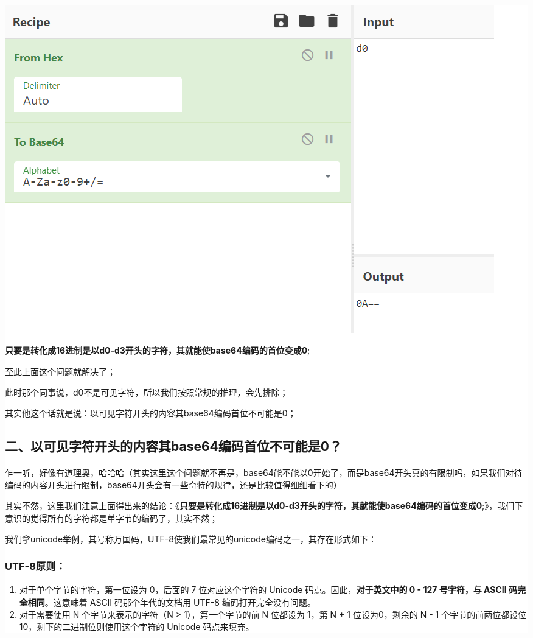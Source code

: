 ![image-20240516203127703](/img/记一次有趣的base64分析/image-20240516203127703.png)



**只要是转化成16进制是以d0-d3开头的字符，其就能使base64编码的首位变成0**;

至此上面这个问题就解决了；



此时那个同事说，d0不是可见字符，所以我们按照常规的推理，会先排除；

其实他这个话就是说：以可见字符开头的内容其base64编码首位不可能是0；

## 二、以可见字符开头的内容其base64编码首位不可能是0？

乍一听，好像有道理奥，哈哈哈（其实这里这个问题就不再是，base64能不能以0开始了，而是base64开头真的有限制吗，如果我们对待编码的内容开头进行限制，base64开头会有一些奇特的规律，还是比较值得细细看下的）

其实不然，这里我们注意上面得出来的结论：《**只要是转化成16进制是以d0-d3开头的字符，其就能使base64编码的首位变成0**;》，我们下意识的觉得所有的字符都是单字节的编码了，其实不然；

我们拿unicode举例，其号称万国码，UTF-8使我们最常见的unicode编码之一，其存在形式如下：

### UTF-8原则：

1. 对于单个字节的字符，第一位设为 0，后面的 7 位对应这个字符的 Unicode 码点。因此，**对于英文中的 0 - 127 号字符，与 ASCII 码完全相同**。这意味着 ASCII 码那个年代的文档用 UTF-8 编码打开完全没有问题。
2. 对于需要使用 N 个字节来表示的字符（N > 1），第一个字节的前 N 位都设为 1，第 N + 1 位设为0，剩余的 N - 1 个字节的前两位都设位 10，剩下的二进制位则使用这个字符的 Unicode 码点来填充。
